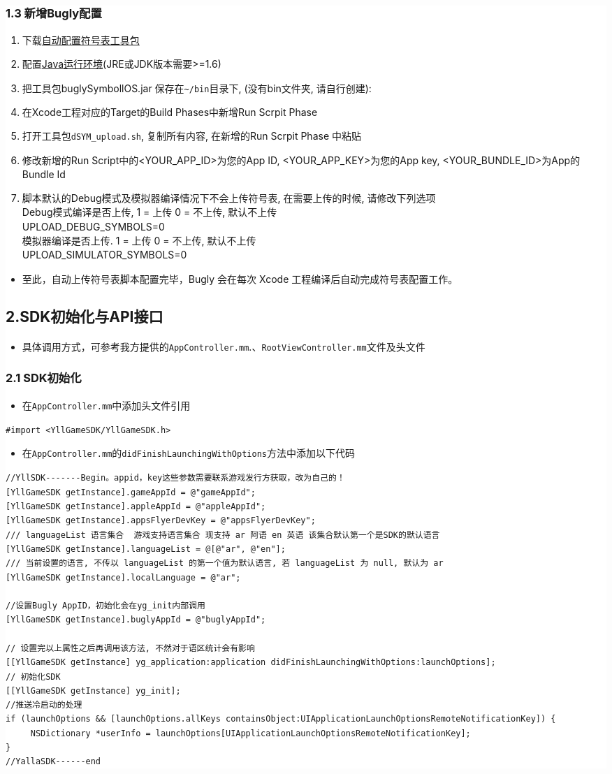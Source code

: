 ### 1.3 **新增Bugly配置**

1. 下载[自动配置符号表工具包](https://bugly.qq.com/v2/sdk?id=6ecfd28d-d8ea-4446-a9c8-13aed4a94f04)

2. 配置[Java运行环境](http://www.oracle.com/technetwork/java/javase/downloads/jdk8-downloads-2133151.html)(JRE或JDK版本需要>=1.6)

3. 把工具包buglySymbollOS.jar 保存在`~/bin`目录下, (没有bin文件夹, 请自行创建):

4. 在Xcode工程对应的Target的Build Phases中新增Run Scrpit Phase

5. 打开工具包`dSYM_upload.sh`, 复制所有内容, 在新增的Run Scrpit Phase 中粘贴

6. 修改新增的Run Script中的<YOUR_APP_ID>为您的App ID, <YOUR_APP_KEY>为您的App key, <YOUR_BUNDLE_ID>为App的Bundle Id

7. 脚本默认的Debug模式及模拟器编译情况下不会上传符号表, 在需要上传的时候, 请修改下列选项</br>
Debug模式编译是否上传, 1 = 上传 0 = 不上传, 默认不上传</br>
UPLOAD_DEBUG_SYMBOLS=0</br>
模拟器编译是否上传. 1 = 上传 0 = 不上传, 默认不上传</br>
UPLOAD_SIMULATOR_SYMBOLS=0

- 至此，自动上传符号表脚本配置完毕，Bugly 会在每次 Xcode 工程编译后自动完成符号表配置工作。

## 2.SDK初始化与API接口
- 具体调用方式，可参考我方提供的`AppController.mm`.、`RootViewController.mm`文件及头文件

### 2.1 SDK初始化

- 在`AppController.mm`中添加头文件引用

```obj-c
#import <YllGameSDK/YllGameSDK.h>
```

- 在`AppController.mm`的`didFinishLaunchingWithOptions`方法中添加以下代码
```obj-c
//YllSDK-------Begin。appid，key这些参数需要联系游戏发行方获取，改为自己的！
[YllGameSDK getInstance].gameAppId = @"gameAppId";
[YllGameSDK getInstance].appleAppId = @"appleAppId";
[YllGameSDK getInstance].appsFlyerDevKey = @"appsFlyerDevKey";
/// languageList 语言集合  游戏支持语言集合 现支持 ar 阿语 en 英语 该集合默认第一个是SDK的默认语言
[YllGameSDK getInstance].languageList = @[@"ar", @"en"];
/// 当前设置的语言, 不传以 languageList 的第一个值为默认语言, 若 languageList 为 null, 默认为 ar
[YllGameSDK getInstance].localLanguage = @"ar";

//设置Bugly AppID，初始化会在yg_init内部调用
[YllGameSDK getInstance].buglyAppId = @"buglyAppId";

// 设置完以上属性之后再调用该方法, 不然对于语区统计会有影响
[[YllGameSDK getInstance] yg_application:application didFinishLaunchingWithOptions:launchOptions];
// 初始化SDK
[[YllGameSDK getInstance] yg_init];
//推送冷启动的处理
if (launchOptions && [launchOptions.allKeys containsObject:UIApplicationLaunchOptionsRemoteNotificationKey]) {
     NSDictionary *userInfo = launchOptions[UIApplicationLaunchOptionsRemoteNotificationKey];
}
//YallaSDK------end
```
